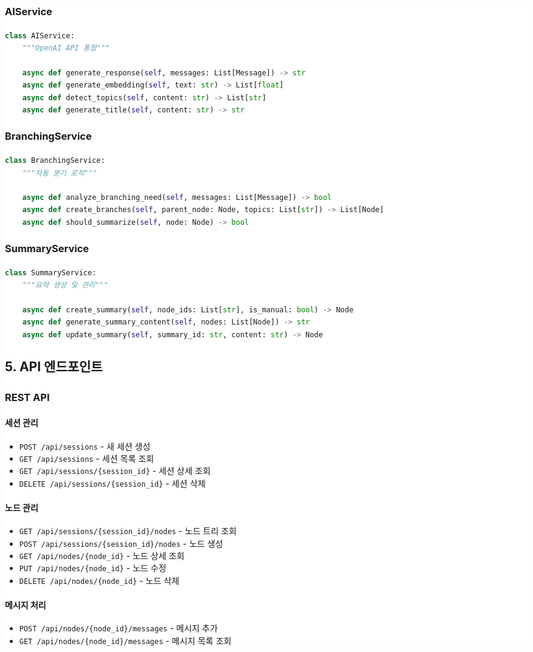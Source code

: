 ### AIService
```python
class AIService:
    """OpenAI API 통합"""
    
    async def generate_response(self, messages: List[Message]) -> str
    async def generate_embedding(self, text: str) -> List[float]
    async def detect_topics(self, content: str) -> List[str]
    async def generate_title(self, content: str) -> str
```

### BranchingService
```python
class BranchingService:
    """자동 분기 로직"""
    
    async def analyze_branching_need(self, messages: List[Message]) -> bool
    async def create_branches(self, parent_node: Node, topics: List[str]) -> List[Node]
    async def should_summarize(self, node: Node) -> bool
```

### SummaryService
```python
class SummaryService:
    """요약 생성 및 관리"""
    
    async def create_summary(self, node_ids: List[str], is_manual: bool) -> Node
    async def generate_summary_content(self, nodes: List[Node]) -> str
    async def update_summary(self, summary_id: str, content: str) -> Node
```

## 5. API 엔드포인트

### REST API

#### 세션 관리
- `POST /api/sessions` - 새 세션 생성
- `GET /api/sessions` - 세션 목록 조회
- `GET /api/sessions/{session_id}` - 세션 상세 조회
- `DELETE /api/sessions/{session_id}` - 세션 삭제

#### 노드 관리
- `GET /api/sessions/{session_id}/nodes` - 노드 트리 조회
- `POST /api/sessions/{session_id}/nodes` - 노드 생성
- `GET /api/nodes/{node_id}` - 노드 상세 조회
- `PUT /api/nodes/{node_id}` - 노드 수정
- `DELETE /api/nodes/{node_id}` - 노드 삭제

#### 메시지 처리
- `POST /api/nodes/{node_id}/messages` - 메시지 추가
- `GET /api/nodes/{node_id}/messages` - 메시지 목록 조회
